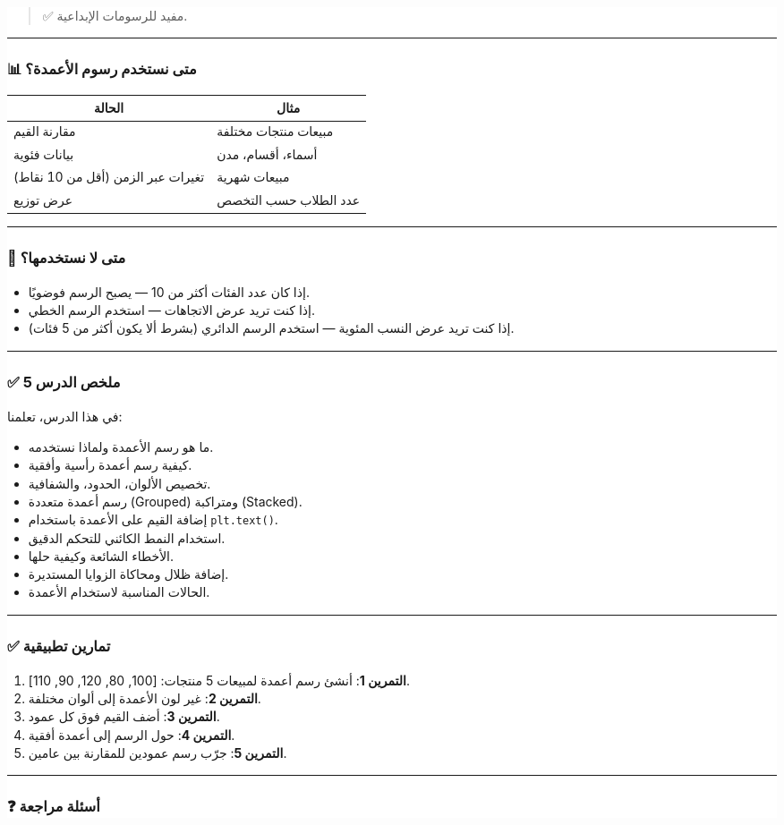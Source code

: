 > ✅ مفيد للرسومات الإبداعية.

---

### 📊 متى نستخدم رسوم الأعمدة؟

| الحالة | مثال |
|-------|------|
| مقارنة القيم | مبيعات منتجات مختلفة |
| بيانات فئوية | أسماء، أقسام، مدن |
| تغيرات عبر الزمن (أقل من 10 نقاط) | مبيعات شهرية |
| عرض توزيع | عدد الطلاب حسب التخصص |

---

### 🚫 متى لا نستخدمها؟

- إذا كان عدد الفئات أكثر من 10 — يصبح الرسم فوضويًا.
- إذا كنت تريد عرض الاتجاهات — استخدم الرسم الخطي.
- إذا كنت تريد عرض النسب المئوية — استخدم الرسم الدائري (بشرط ألا يكون أكثر من 5 فئات).

---

### ✅ ملخص الدرس 5

في هذا الدرس، تعلمنا:

- ما هو رسم الأعمدة ولماذا نستخدمه.
- كيفية رسم أعمدة رأسية وأفقية.
- تخصيص الألوان، الحدود، والشفافية.
- رسم أعمدة متعددة (Grouped) ومتراكبة (Stacked).
- إضافة القيم على الأعمدة باستخدام `plt.text()`.
- استخدام النمط الكائني للتحكم الدقيق.
- الأخطاء الشائعة وكيفية حلها.
- إضافة ظلال ومحاكاة الزوايا المستديرة.
- الحالات المناسبة لاستخدام الأعمدة.

---

### ✅ تمارين تطبيقية

1. **التمرين 1**: أنشئ رسم أعمدة لمبيعات 5 منتجات: [100, 80, 120, 90, 110].
2. **التمرين 2**: غير لون الأعمدة إلى ألوان مختلفة.
3. **التمرين 3**: أضف القيم فوق كل عمود.
4. **التمرين 4**: حول الرسم إلى أعمدة أفقية.
5. **التمرين 5**: جرّب رسم عمودين للمقارنة بين عامين.

---

### ❓ أسئلة مراجعة
